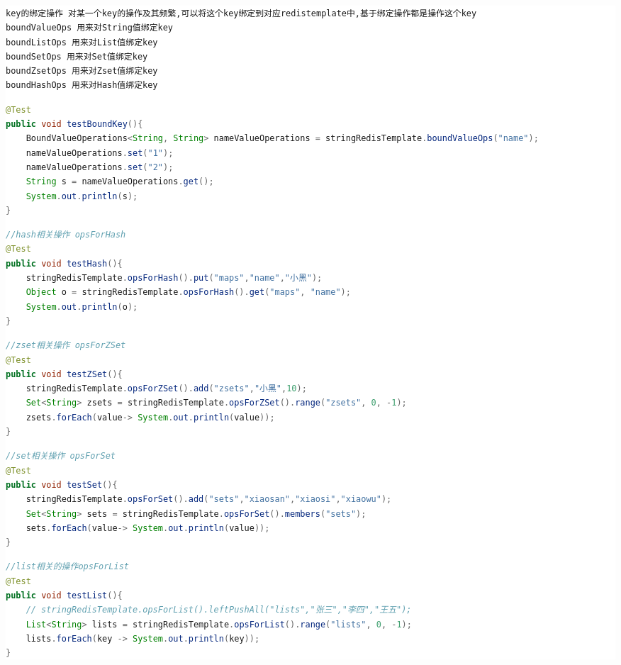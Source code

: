 ```markdown
key的绑定操作 对某一个key的操作及其频繁,可以将这个key绑定到对应redistemplate中,基于绑定操作都是操作这个key
boundValueOps 用来对String值绑定key
boundListOps 用来对List值绑定key
boundSetOps 用来对Set值绑定key
boundZsetOps 用来对Zset值绑定key
boundHashOps 用来对Hash值绑定key
```

```java
@Test
public void testBoundKey(){
    BoundValueOperations<String, String> nameValueOperations = stringRedisTemplate.boundValueOps("name");
    nameValueOperations.set("1");
    nameValueOperations.set("2");
    String s = nameValueOperations.get();
    System.out.println(s);
}
```



```java
//hash相关操作 opsForHash
@Test
public void testHash(){
    stringRedisTemplate.opsForHash().put("maps","name","小黑");
    Object o = stringRedisTemplate.opsForHash().get("maps", "name");
    System.out.println(o);
}
```

```java
//zset相关操作 opsForZSet
@Test
public void testZSet(){
    stringRedisTemplate.opsForZSet().add("zsets","小黑",10);
    Set<String> zsets = stringRedisTemplate.opsForZSet().range("zsets", 0, -1);
    zsets.forEach(value-> System.out.println(value));
}
```

```java
//set相关操作 opsForSet
@Test
public void testSet(){
    stringRedisTemplate.opsForSet().add("sets","xiaosan","xiaosi","xiaowu");
    Set<String> sets = stringRedisTemplate.opsForSet().members("sets");
    sets.forEach(value-> System.out.println(value));
}
```

```java
//list相关的操作opsForList
@Test
public void testList(){
    // stringRedisTemplate.opsForList().leftPushAll("lists","张三","李四","王五");
    List<String> lists = stringRedisTemplate.opsForList().range("lists", 0, -1);
    lists.forEach(key -> System.out.println(key));
}
```
